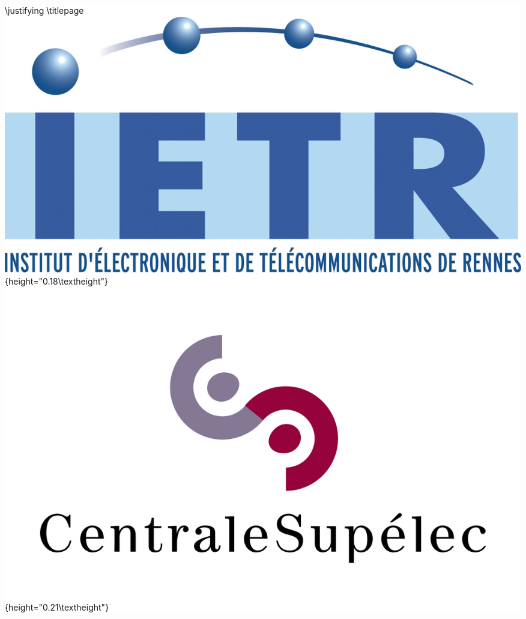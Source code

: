 \justifying
\titlepage
![image](../common/LogoIETR.png){height="0.18\textheight"}
![image](../common/LogoCS.png){height="0.21\textheight"}